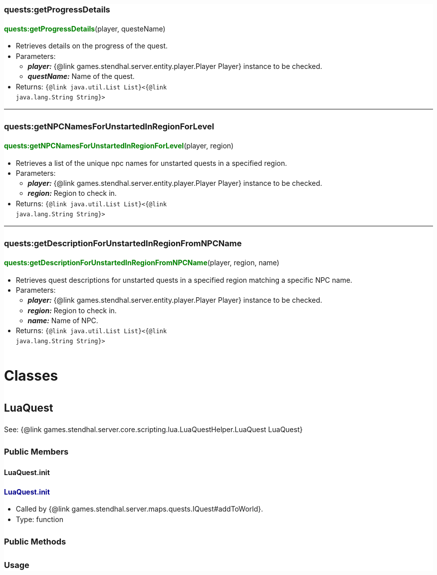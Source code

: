 ### quests:getProgressDetails
<span style="color:green; font-weight:bold;">quests:getProgressDetails</span>(player, questeName)

- Retrieves details on the progress of the quest.
- Parameters:
    - ***player:*** {@link games.stendhal.server.entity.player.Player Player} instance to be checked.
    - ***questName:*** Name of the quest.
- Returns: <code>{@link java.util.List List}<{@link java.lang.String String}></code>

---
### quests:getNPCNamesForUnstartedInRegionForLevel
<span style="color:green; font-weight:bold;">quests:getNPCNamesForUnstartedInRegionForLevel</span>(player, region)

- Retrieves a list of the unique npc names for unstarted quests in a specified region.
- Parameters:
    - ***player:*** {@link games.stendhal.server.entity.player.Player Player} instance to be checked.
    - ***region:*** Region to check in.
- Returns: <code>{@link java.util.List List}<{@link java.lang.String String}></code>

---
### quests:getDescriptionForUnstartedInRegionFromNPCName
<span style="color:green; font-weight:bold;">quests:getDescriptionForUnstartedInRegionFromNPCName</span>(player, region, name)

- Retrieves quest descriptions for unstarted quests in a specified region matching a specific NPC name.
- Parameters:
    - ***player:*** {@link games.stendhal.server.entity.player.Player Player} instance to be checked.
    - ***region:*** Region to check in.
    - ***name:*** Name of NPC.
- Returns: <code>{@link java.util.List List}<{@link java.lang.String String}></code>

# Classes

## LuaQuest

See: {@link games.stendhal.server.core.scripting.lua.LuaQuestHelper.LuaQuest LuaQuest}

### Public Members

#### LuaQuest.init
<span style="color:darkblue; font-weight:bold;">LuaQuest.init</span>

- Called by {@link games.stendhal.server.maps.quests.IQuest#addToWorld}.
- Type: function

### Public Methods

### Usage
